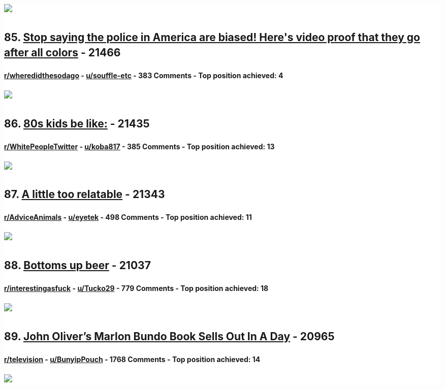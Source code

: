 <a href="https://gfycat.com/JollyCommonAzurevase"><img src="https://b.thumbs.redditmedia.com/lg9dAIu-WWaHr64jj7KNEOCN8T5ENFKyCWNCa7P0CRc.jpg"></img></a>

## 85. [Stop saying the police in America are biased! Here's video proof that they go after all colors](http://reddit.com/r/wheredidthesodago/comments/85uizr/stop_saying_the_police_in_america_are_biased/) - 21466
#### [r/wheredidthesodago](http://reddit.com/r/wheredidthesodago) - [u/souffle-etc](http://reddit.com/u/souffle-etc) - 383 Comments - Top position achieved: 4

<a href="https://i.redd.it/sujb7kd1dym01.gif"><img src="https://b.thumbs.redditmedia.com/VWn5ISXk2DmbuPNyMwA7wudryO5sluu4lfvmF4FRcZg.jpg"></img></a>

## 86. [80s kids be like:](http://reddit.com/r/WhitePeopleTwitter/comments/85stw9/80s_kids_be_like/) - 21435
#### [r/WhitePeopleTwitter](http://reddit.com/r/WhitePeopleTwitter) - [u/koba817](http://reddit.com/u/koba817) - 385 Comments - Top position achieved: 13

<a href="https://i.redd.it/4ljuq3buaxm01.jpg"><img src="https://b.thumbs.redditmedia.com/9HPkLKZyonebxh-RMghVC42cCVGDWZGhGLKVWd6MpUM.jpg"></img></a>

## 87. [A little too relatable](http://reddit.com/r/AdviceAnimals/comments/85s3m9/a_little_too_relatable/) - 21343
#### [r/AdviceAnimals](http://reddit.com/r/AdviceAnimals) - [u/eyetek](http://reddit.com/u/eyetek) - 498 Comments - Top position achieved: 11

<a href="https://i.imgur.com/iKe42EL.png"><img src="https://b.thumbs.redditmedia.com/imuM6rByqAPKUIByIYVE0zXuMfoLESoFHGMT5j6roVw.jpg"></img></a>

## 88. [Bottoms up beer](http://reddit.com/r/interestingasfuck/comments/85sjz2/bottoms_up_beer/) - 21037
#### [r/interestingasfuck](http://reddit.com/r/interestingasfuck) - [u/Tucko29](http://reddit.com/u/Tucko29) - 779 Comments - Top position achieved: 18

<a href="https://i.imgur.com/xUYne2q.gifv"><img src="https://a.thumbs.redditmedia.com/d20uVMdmHvIJ8kty85oFKv5Q2jWrHSoIsPVVAsN7wz4.jpg"></img></a>

## 89. [John Oliver’s Marlon Bundo Book Sells Out In A Day](http://reddit.com/r/television/comments/85tw45/john_olivers_marlon_bundo_book_sells_out_in_a_day/) - 20965
#### [r/television](http://reddit.com/r/television) - [u/BunyipPouch](http://reddit.com/u/BunyipPouch) - 1768 Comments - Top position achieved: 14

<a href="http://deadline.com/2018/03/john-oliver-marlon-bundo-mike-pence-rabbit-book-ellen-degeneres-video-1202348492/"><img src="https://b.thumbs.redditmedia.com/zyimJNCz78LENnRa7XmOttAMyJmwc8jxOVXmtdIgTsk.jpg"></img></a>
